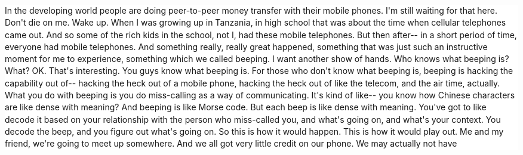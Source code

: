 In the developing world people
are doing peer-to-peer money
transfer with their
mobile phones.
I'm still waiting for that here.
Don't die on me.
Wake up.
When I was growing up in
Tanzania, in high school
that was about the time when
cellular telephones came out.
And so some of the rich
kids in the school, not I,
had these mobile telephones.
But then after-- in a
short period of time,
everyone had mobile telephones.
And something
really, really great
happened, something
that was just
such an instructive moment
for me to experience,
something which
we called beeping.
I want another show of hands.
Who knows what beeping is?
What?
OK.
That's interesting.
You guys know what beeping is.
For those who don't
know what beeping is,
beeping is hacking
the capability out
of-- hacking the heck out
of a mobile phone, hacking
the heck out of like the
telecom, and the air time,
actually.
What you do with beeping
is you do miss-calling
as a way of communicating.
It's kind of like-- you know
how Chinese characters are
like dense with meaning?
And beeping is like Morse code.
But each beep is like
dense with meaning.
You've got to like
decode it based
on your relationship with the
person who miss-called you,
and what's going on,
and what's your context.
You decode the beep, and you
figure out what's going on.
So this is how it would happen.
This is how it would play out.
Me and my friend, we're
going to meet up somewhere.
And we all got very little
credit on our phone.
We may actually not have